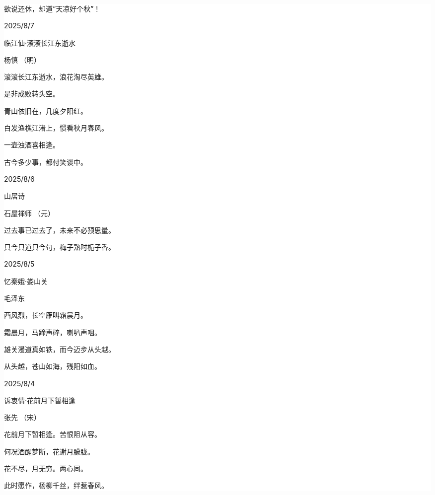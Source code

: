 欲说还休，却道“天凉好个秋”！



2025/8/7


临江仙·滚滚长江东逝水

杨慎 （明）

滚滚长江东逝水，浪花淘尽英雄。

是非成败转头空。

青山依旧在，几度夕阳红。

白发渔樵江渚上，惯看秋月春风。

一壶浊酒喜相逢。

古今多少事，都付笑谈中。



2025/8/6


山居诗

石屋禅师 （元）

过去事已过去了，未来不必预思量。

只今只道只今句，梅子熟时栀子香。




2025/8/5

忆秦娥·娄山关

毛泽东 

西风烈，长空雁叫霜晨月。

霜晨月，马蹄声碎，喇叭声咽。

雄关漫道真如铁，而今迈步从头越。

从头越，苍山如海，残阳如血。


2025/8/4

诉衷情·花前月下暂相逢

张先 （宋）

花前月下暂相逢。苦恨阻从容。

何况酒醒梦断，花谢月朦胧。

花不尽，月无穷。两心同。

此时愿作，杨柳千丝，绊惹春风。

